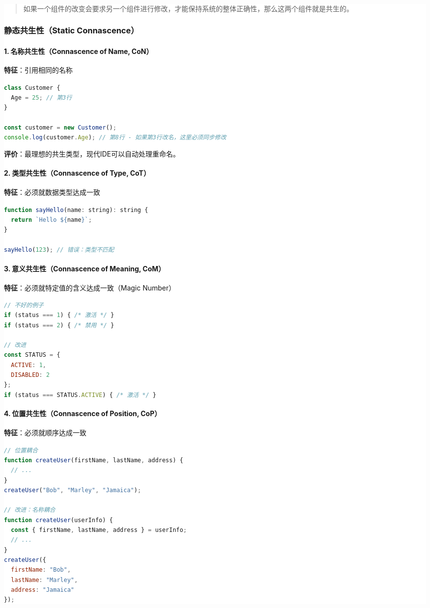 > 如果一个组件的改变会要求另一个组件进行修改，才能保持系统的整体正确性，那么这两个组件就是共生的。

### 静态共生性（Static Connascence）

#### 1. 名称共生性（Connascence of Name, CoN）

**特征**：引用相同的名称

```javascript
class Customer {
  Age = 25; // 第3行
}

const customer = new Customer();
console.log(customer.Age); // 第8行 - 如果第3行改名，这里必须同步修改
```

**评价**：最理想的共生类型，现代IDE可以自动处理重命名。

#### 2. 类型共生性（Connascence of Type, CoT）

**特征**：必须就数据类型达成一致

```javascript
function sayHello(name: string): string {
  return `Hello ${name}`;
}

sayHello(123); // 错误：类型不匹配
```

#### 3. 意义共生性（Connascence of Meaning, CoM）

**特征**：必须就特定值的含义达成一致（Magic Number）

```javascript
// 不好的例子
if (status === 1) { /* 激活 */ }
if (status === 2) { /* 禁用 */ }

// 改进
const STATUS = {
  ACTIVE: 1,
  DISABLED: 2
};
if (status === STATUS.ACTIVE) { /* 激活 */ }
```

#### 4. 位置共生性（Connascence of Position, CoP）

**特征**：必须就顺序达成一致

```javascript
// 位置耦合
function createUser(firstName, lastName, address) {
  // ...
}
createUser("Bob", "Marley", "Jamaica");

// 改进：名称耦合
function createUser(userInfo) {
  const { firstName, lastName, address } = userInfo;
  // ...
}
createUser({
  firstName: "Bob",
  lastName: "Marley", 
  address: "Jamaica"
});
```